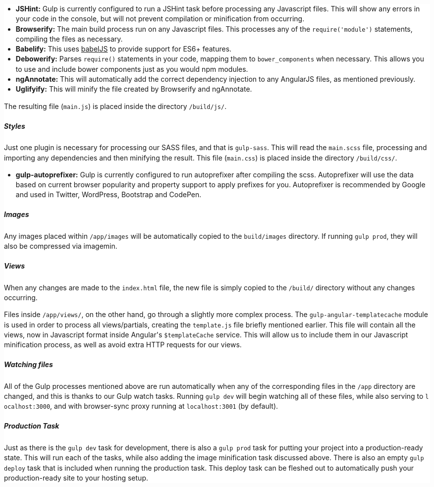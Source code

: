 - **JSHint:** Gulp is currently configured to run a JSHint task before processing any Javascript files. This will show any errors in your code in the console, but will not prevent compilation or minification from occurring.
- **Browserify:** The main build process run on any Javascript files. This processes any of the `require('module')` statements, compiling the files as necessary.
- **Babelify:** This uses [babelJS](https://babeljs.io/) to provide support for ES6+ features.
- **Debowerify:** Parses `require()` statements in your code, mapping them to `bower_components` when necessary. This allows you to use and include bower components just as you would npm modules.
- **ngAnnotate:** This will automatically add the correct dependency injection to any AngularJS files, as mentioned previously.
- **Uglifyify:** This will minify the file created by Browserify and ngAnnotate.

The resulting file (`main.js`) is placed inside the directory `/build/js/`.

##### Styles

Just one plugin is necessary for processing our SASS files, and that is `gulp-sass`. This will read the `main.scss` file, processing and importing any dependencies and then minifying the result. This file (`main.css`) is placed inside the directory `/build/css/`.

- **gulp-autoprefixer:** Gulp is currently configured to run autoprefixer after compiling the scss.  Autoprefixer will use the data based on current browser popularity and property support to apply prefixes for you. Autoprefixer is recommended by Google and used in Twitter, WordPress, Bootstrap and CodePen.

##### Images

Any images placed within `/app/images` will be automatically copied to the `build/images` directory. If running `gulp prod`, they will also be compressed via imagemin.

##### Views

When any changes are made to the `index.html` file, the new file is simply copied to the `/build/` directory without any changes occurring.

Files inside `/app/views/`, on the other hand, go through a slightly more complex process. The `gulp-angular-templatecache` module is used in order to process all views/partials, creating the `template.js` file briefly mentioned earlier. This file will contain all the views, now in Javascript format inside Angular's `$templateCache` service. This will allow us to include them in our Javascript minification process, as well as avoid extra HTTP requests for our views.

##### Watching files

All of the Gulp processes mentioned above are run automatically when any of the corresponding files in the `/app` directory are changed, and this is thanks to our Gulp watch tasks. Running `gulp dev` will begin watching all of these files, while also serving to `localhost:3000`, and with browser-sync proxy running at `localhost:3001` (by default).

##### Production Task

Just as there is the `gulp dev` task for development, there is also a `gulp prod` task for putting your project into a production-ready state. This will run each of the tasks, while also adding the image minification task discussed above. There is also an empty `gulp deploy` task that is included when running the production task. This deploy task can be fleshed out to automatically push your production-ready site to your hosting setup.
